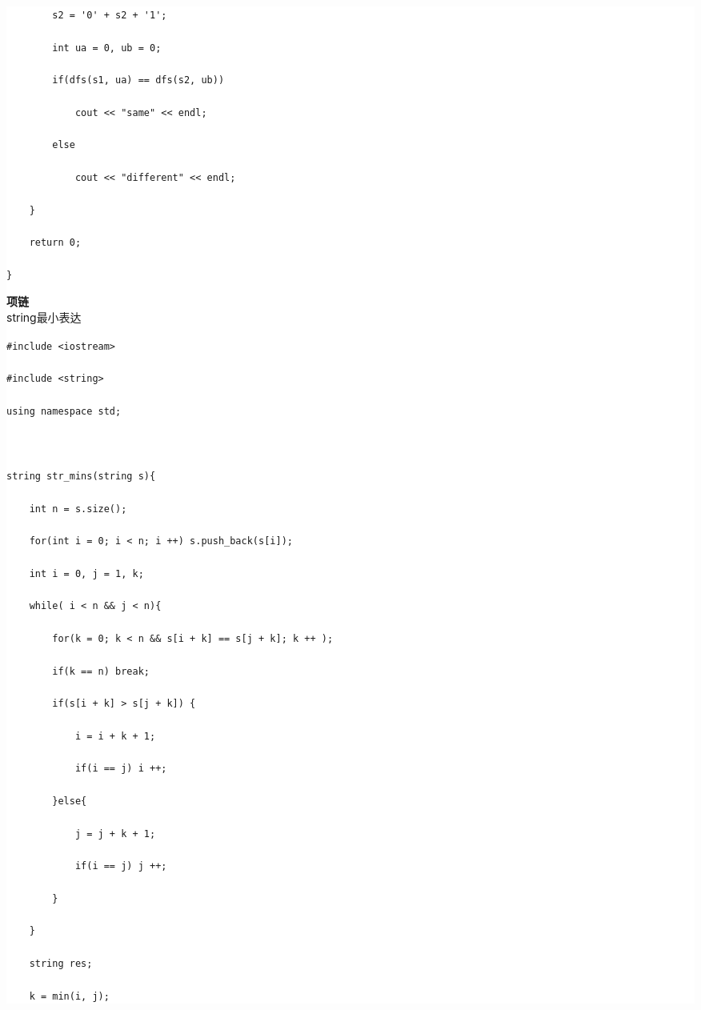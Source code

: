             s2 = '0' + s2 + '1';

            int ua = 0, ub = 0;

            if(dfs(s1, ua) == dfs(s2, ub))

                cout << "same" << endl;

            else

                cout << "different" << endl;

        }

        return 0;

    }

    

**项链**  
string最小表达

    
    
    #include <iostream>

    #include <string>

    using namespace std;

    

    string str_mins(string s){

        int n = s.size();

        for(int i = 0; i < n; i ++) s.push_back(s[i]);

        int i = 0, j = 1, k;

        while( i < n && j < n){

            for(k = 0; k < n && s[i + k] == s[j + k]; k ++ );

            if(k == n) break;

            if(s[i + k] > s[j + k]) {

                i = i + k + 1;

                if(i == j) i ++;

            }else{

                j = j + k + 1;

                if(i == j) j ++;

            }

        }

        string res;

        k = min(i, j);
